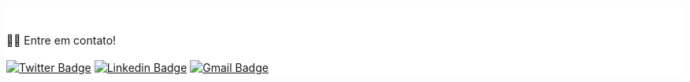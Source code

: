  
 <br/>

 <p>👋🏽 Entre em contato!</p>

[![Twitter Badge](https://img.shields.io/badge/-@CiroSilva2020-1ca0f1?style=flat-square&labelColor=1ca0f1&logo=twitter&logoColor=white&link=https://twitter.com/CiroSilva2020)](https://twitter.com/CiroSilva2020) [![Linkedin Badge](https://img.shields.io/badge/-Ciro-blue?style=flat-square&logo=Linkedin&logoColor=white&link=https://www.linkedin.com/in/ciro-batista-da-silva-8b6838205/)](https://www.linkedin.com/in/ciro-batista-da-silva-8b6838205/)
[![Gmail Badge](https://img.shields.io/badge/-cirofight@gmail.com-c14438?style=flat-square&logo=Gmail&logoColor=white&link=mailto:cirofight@gmail.com)](mailto:cirofight@gmail.com)
